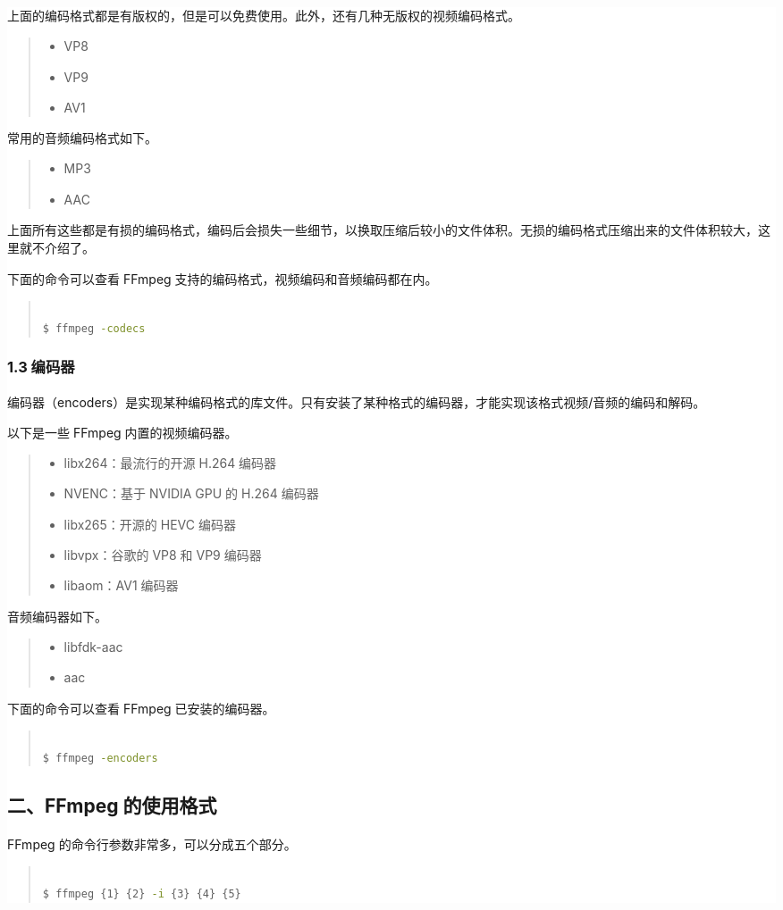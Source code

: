 上面的编码格式都是有版权的，但是可以免费使用。此外，还有几种无版权的视频编码格式。

> * VP8
>
> * VP9
>
> * AV1

常用的音频编码格式如下。

> * MP3
>
> * AAC

上面所有这些都是有损的编码格式，编码后会损失一些细节，以换取压缩后较小的文件体积。无损的编码格式压缩出来的文件体积较大，这里就不介绍了。

下面的命令可以查看 FFmpeg 支持的编码格式，视频编码和音频编码都在内。

> ```bash
>
> $ ffmpeg -codecs
> ```

### **1.3 编码器**

编码器（encoders）是实现某种编码格式的库文件。只有安装了某种格式的编码器，才能实现该格式视频/音频的编码和解码。

以下是一些 FFmpeg 内置的视频编码器。

> * libx264：最流行的开源 H.264 编码器
>
> * NVENC：基于 NVIDIA GPU 的 H.264 编码器
>
> * libx265：开源的 HEVC 编码器
>
> * libvpx：谷歌的 VP8 和 VP9 编码器
>
> * libaom：AV1 编码器

音频编码器如下。

> * libfdk-aac
>
> * aac

下面的命令可以查看 FFmpeg 已安装的编码器。

> ```bash
>
> $ ffmpeg -encoders
> ```

## **二、FFmpeg 的使用格式**

FFmpeg 的命令行参数非常多，可以分成五个部分。

> ```bash
>
> $ ffmpeg {1} {2} -i {3} {4} {5}
> ```
